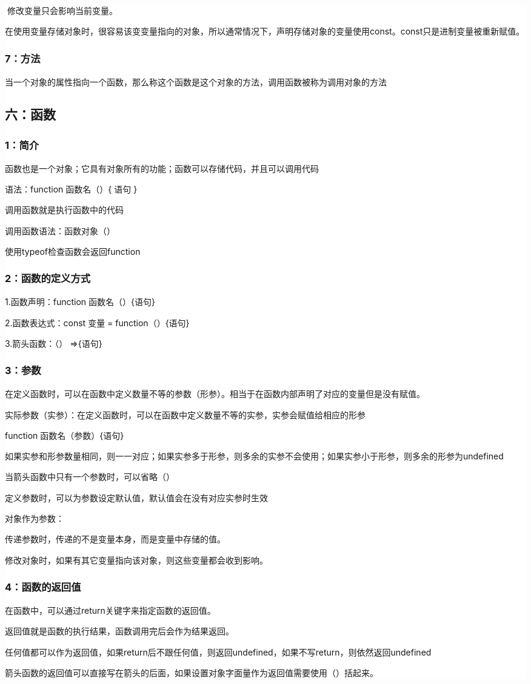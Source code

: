 ​		修改变量只会影响当前变量。

在使用变量存储对象时，很容易该变变量指向的对象，所以通常情况下，声明存储对象的变量使用const。const只是进制变量被重新赋值。

### 7：方法

当一个对象的属性指向一个函数，那么称这个函数是这个对象的方法，调用函数被称为调用对象的方法

## 六：函数

### 1：简介

函数也是一个对象；它具有对象所有的功能；函数可以存储代码，并且可以调用代码

语法：function	函数名（）{	语句	}

调用函数就是执行函数中的代码

调用函数语法：函数对象（）

使用typeof检查函数会返回function

### 2：函数的定义方式

1.函数声明：function	函数名（）{语句}

2.函数表达式：const	变量 = function（）{语句}

3.箭头函数：（） =>{语句}

### 3：参数

在定义函数时，可以在函数中定义数量不等的参数（形参）。相当于在函数内部声明了对应的变量但是没有赋值。

实际参数（实参）：在定义函数时，可以在函数中定义数量不等的实参，实参会赋值给相应的形参

function	函数名（参数）{语句}

如果实参和形参数量相同，则一一对应；如果实参多于形参，则多余的实参不会使用；如果实参小于形参，则多余的形参为undefined

当箭头函数中只有一个参数时，可以省略（）

定义参数时，可以为参数设定默认值，默认值会在没有对应实参时生效

对象作为参数：

传递参数时，传递的不是变量本身，而是变量中存储的值。

修改对象时，如果有其它变量指向该对象，则这些变量都会收到影响。

### 4：函数的返回值

在函数中，可以通过return关键字来指定函数的返回值。

返回值就是函数的执行结果，函数调用完后会作为结果返回。

任何值都可以作为返回值，如果return后不跟任何值，则返回undefined，如果不写return，则依然返回undefined

箭头函数的返回值可以直接写在箭头的后面，如果设置对象字面量作为返回值需要使用（）括起来。
